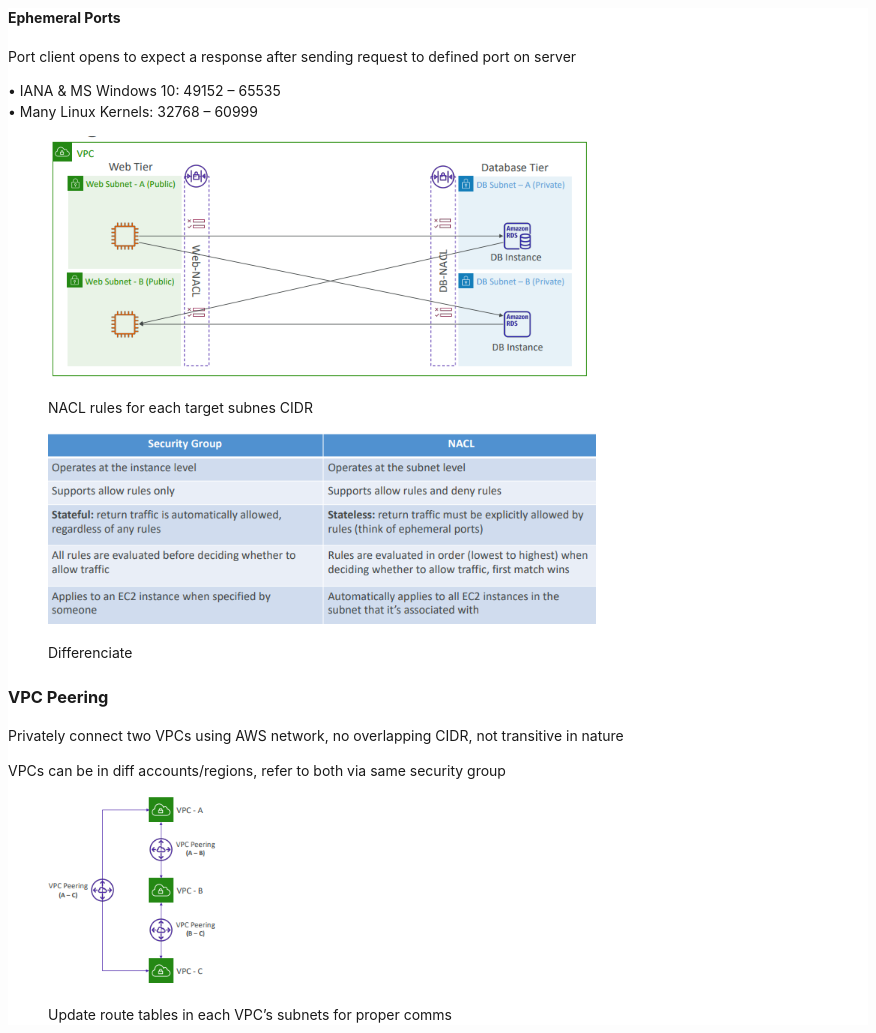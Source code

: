 #### Ephemeral Ports

Port client opens to expect a response after sending request to defined port on server

• IANA & MS Windows 10: 49152 – 65535\
• Many Linux Kernels: 32768 – 60999

<div align="left"><figure><img src="../../.gitbook/assets/image (8) (1).png" alt="" width="541"><figcaption><p>NACL rules for each target subnes CIDR</p></figcaption></figure></div>

<div align="left"><figure><img src="../../.gitbook/assets/image (6) (1) (1).png" alt="" width="548"><figcaption><p>Differenciate</p></figcaption></figure></div>

### VPC Peering

Privately connect two VPCs using AWS network, no overlapping CIDR, not transitive in nature

VPCs can be in diff accounts/regions, refer to both via same security group

<div align="left"><figure><img src="../../.gitbook/assets/image (8).png" alt="" width="169"><figcaption><p>Update route tables in each VPC’s subnets for proper comms</p></figcaption></figure></div>

